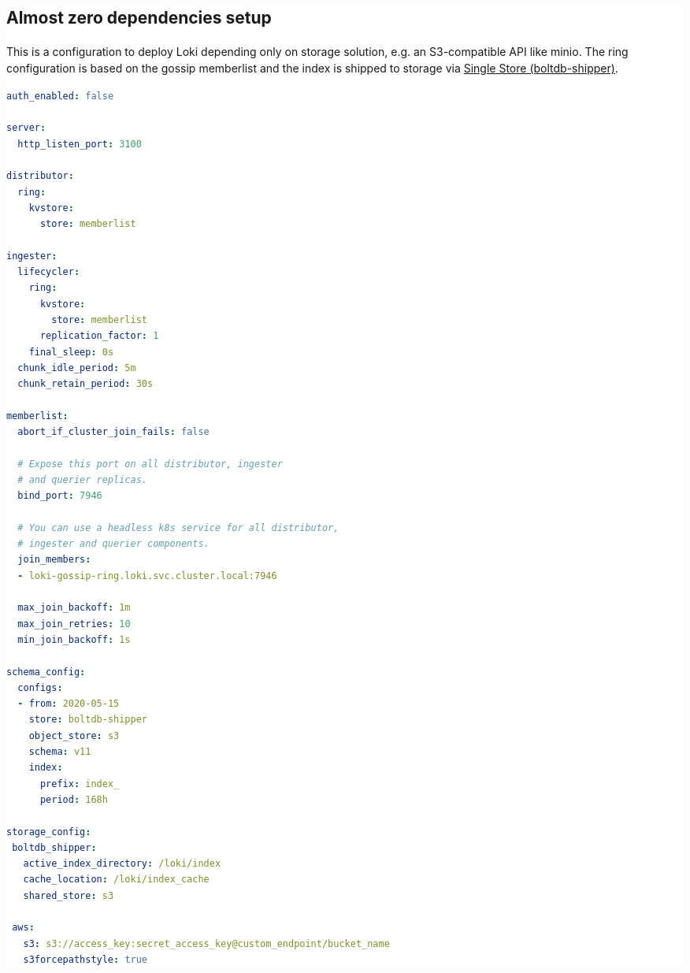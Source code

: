 ## Almost zero dependencies setup

This is a configuration to deploy Loki depending only on storage solution, e.g. an
S3-compatible API like minio. The ring configuration is based on the gossip memberlist
and the index is shipped to storage via [Single Store (boltdb-shipper)](../../operations/storage/boltdb-shipper/).

```yaml
auth_enabled: false

server:
  http_listen_port: 3100

distributor:
  ring:
    kvstore:
      store: memberlist

ingester:
  lifecycler:
    ring:
      kvstore:
        store: memberlist
      replication_factor: 1
    final_sleep: 0s
  chunk_idle_period: 5m
  chunk_retain_period: 30s

memberlist:
  abort_if_cluster_join_fails: false

  # Expose this port on all distributor, ingester
  # and querier replicas.
  bind_port: 7946

  # You can use a headless k8s service for all distributor,
  # ingester and querier components.
  join_members:
  - loki-gossip-ring.loki.svc.cluster.local:7946

  max_join_backoff: 1m
  max_join_retries: 10
  min_join_backoff: 1s

schema_config:
  configs:
  - from: 2020-05-15
    store: boltdb-shipper
    object_store: s3
    schema: v11
    index:
      prefix: index_
      period: 168h

storage_config:
 boltdb_shipper:
   active_index_directory: /loki/index
   cache_location: /loki/index_cache
   shared_store: s3

 aws:
   s3: s3://access_key:secret_access_key@custom_endpoint/bucket_name
   s3forcepathstyle: true

```
